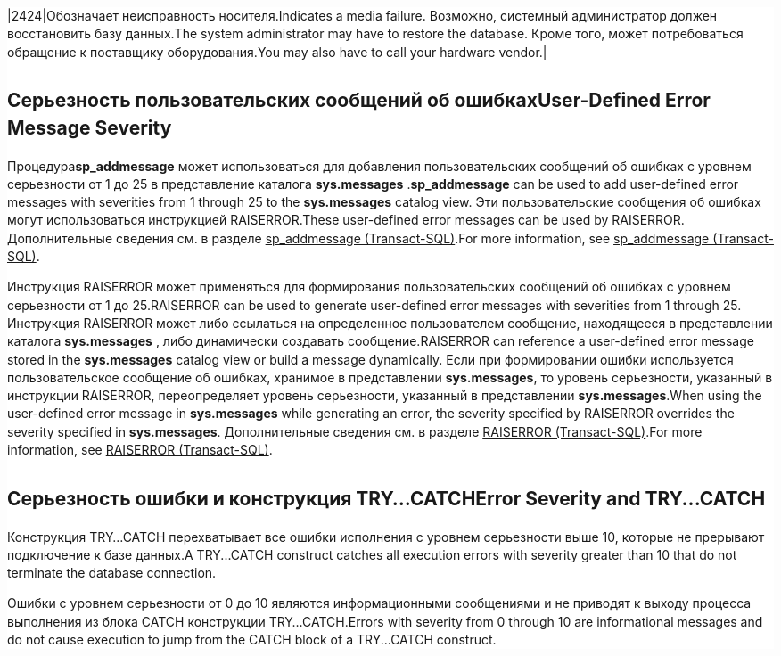 |<span data-ttu-id="26909-174">24</span><span class="sxs-lookup"><span data-stu-id="26909-174">24</span></span>|<span data-ttu-id="26909-175">Обозначает неисправность носителя.</span><span class="sxs-lookup"><span data-stu-id="26909-175">Indicates a media failure.</span></span> <span data-ttu-id="26909-176">Возможно, системный администратор должен восстановить базу данных.</span><span class="sxs-lookup"><span data-stu-id="26909-176">The system administrator may have to restore the database.</span></span> <span data-ttu-id="26909-177">Кроме того, может потребоваться обращение к поставщику оборудования.</span><span class="sxs-lookup"><span data-stu-id="26909-177">You may also have to call your hardware vendor.</span></span>|  
  
## <a name="user-defined-error-message-severity"></a><span data-ttu-id="26909-178">Серьезность пользовательских сообщений об ошибках</span><span class="sxs-lookup"><span data-stu-id="26909-178">User-Defined Error Message Severity</span></span>  
 <span data-ttu-id="26909-179">Процедура**sp_addmessage** может использоваться для добавления пользовательских сообщений об ошибках с уровнем серьезности от 1 до 25 в представление каталога **sys.messages** .</span><span class="sxs-lookup"><span data-stu-id="26909-179">**sp_addmessage** can be used to add user-defined error messages with severities from 1 through 25 to the **sys.messages** catalog view.</span></span> <span data-ttu-id="26909-180">Эти пользовательские сообщения об ошибках могут использоваться инструкцией RAISERROR.</span><span class="sxs-lookup"><span data-stu-id="26909-180">These user-defined error messages can be used by RAISERROR.</span></span> <span data-ttu-id="26909-181">Дополнительные сведения см. в разделе [sp_addmessage (Transact-SQL)](/sql/relational-databases/system-stored-procedures/sp-addmessage-transact-sql).</span><span class="sxs-lookup"><span data-stu-id="26909-181">For more information, see [sp_addmessage &#40;Transact-SQL&#41;](/sql/relational-databases/system-stored-procedures/sp-addmessage-transact-sql).</span></span>  
  
 <span data-ttu-id="26909-182">Инструкция RAISERROR может применяться для формирования пользовательских сообщений об ошибках с уровнем серьезности от 1 до 25.</span><span class="sxs-lookup"><span data-stu-id="26909-182">RAISERROR can be used to generate user-defined error messages with severities from 1 through 25.</span></span> <span data-ttu-id="26909-183">Инструкция RAISERROR может либо ссылаться на определенное пользователем сообщение, находящееся в представлении каталога **sys.messages** , либо динамически создавать сообщение.</span><span class="sxs-lookup"><span data-stu-id="26909-183">RAISERROR can reference a user-defined error message stored in the **sys.messages** catalog view or build a message dynamically.</span></span> <span data-ttu-id="26909-184">Если при формировании ошибки используется пользовательское сообщение об ошибках, хранимое в представлении **sys.messages**, то уровень серьезности, указанный в инструкции RAISERROR, переопределяет уровень серьезности, указанный в представлении **sys.messages**.</span><span class="sxs-lookup"><span data-stu-id="26909-184">When using the user-defined error message in **sys.messages** while generating an error, the severity specified by RAISERROR overrides the severity specified in **sys.messages**.</span></span> <span data-ttu-id="26909-185">Дополнительные сведения см. в разделе [RAISERROR (Transact-SQL)](/sql/t-sql/language-elements/raiserror-transact-sql).</span><span class="sxs-lookup"><span data-stu-id="26909-185">For more information, see [RAISERROR &#40;Transact-SQL&#41;](/sql/t-sql/language-elements/raiserror-transact-sql).</span></span>  
  
## <a name="error-severity-and-trycatch"></a><span data-ttu-id="26909-186">Серьезность ошибки и конструкция TRY…CATCH</span><span class="sxs-lookup"><span data-stu-id="26909-186">Error Severity and TRY...CATCH</span></span>  
 <span data-ttu-id="26909-187">Конструкция TRY…CATCH перехватывает все ошибки исполнения с уровнем серьезности выше 10, которые не прерывают подключение к базе данных.</span><span class="sxs-lookup"><span data-stu-id="26909-187">A TRY...CATCH construct catches all execution errors with severity greater than 10 that do not terminate the database connection.</span></span>  
  
 <span data-ttu-id="26909-188">Ошибки с уровнем серьезности от 0 до 10 являются информационными сообщениями и не приводят к выходу процесса выполнения из блока CATCH конструкции TRY…CATCH.</span><span class="sxs-lookup"><span data-stu-id="26909-188">Errors with severity from 0 through 10 are informational messages and do not cause execution to jump from the CATCH block of a TRY...CATCH construct.</span></span>  
  